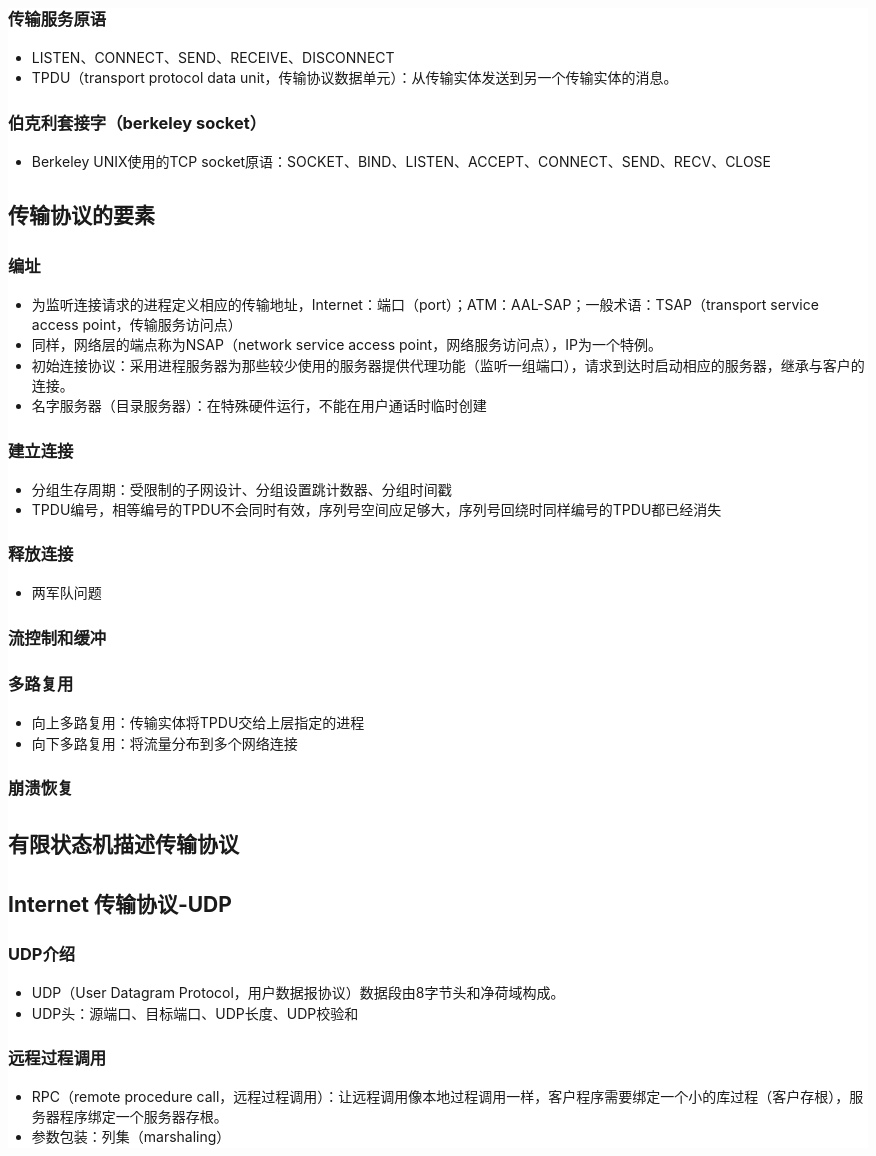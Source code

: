 ### 传输服务原语

* LISTEN、CONNECT、SEND、RECEIVE、DISCONNECT
* TPDU（transport protocol data unit，传输协议数据单元）：从传输实体发送到另一个传输实体的消息。

### 伯克利套接字（berkeley socket）

* Berkeley UNIX使用的TCP socket原语：SOCKET、BIND、LISTEN、ACCEPT、CONNECT、SEND、RECV、CLOSE

## 传输协议的要素

### 编址

* 为监听连接请求的进程定义相应的传输地址，Internet：端口（port）；ATM：AAL-SAP；一般术语：TSAP（transport service access point，传输服务访问点）
* 同样，网络层的端点称为NSAP（network service access point，网络服务访问点），IP为一个特例。
* 初始连接协议：采用进程服务器为那些较少使用的服务器提供代理功能（监听一组端口），请求到达时启动相应的服务器，继承与客户的连接。
* 名字服务器（目录服务器）：在特殊硬件运行，不能在用户通话时临时创建

### 建立连接

* 分组生存周期：受限制的子网设计、分组设置跳计数器、分组时间戳
* TPDU编号，相等编号的TPDU不会同时有效，序列号空间应足够大，序列号回绕时同样编号的TPDU都已经消失

### 释放连接

* 两军队问题

### 流控制和缓冲

### 多路复用

* 向上多路复用：传输实体将TPDU交给上层指定的进程
* 向下多路复用：将流量分布到多个网络连接

### 崩溃恢复

## 有限状态机描述传输协议

## Internet 传输协议-UDP

### UDP介绍

* UDP（User Datagram Protocol，用户数据报协议）数据段由8字节头和净荷域构成。
* UDP头：源端口、目标端口、UDP长度、UDP校验和

### 远程过程调用

* RPC（remote procedure call，远程过程调用）：让远程调用像本地过程调用一样，客户程序需要绑定一个小的库过程（客户存根），服务器程序绑定一个服务器存根。
* 参数包装：列集（marshaling）
